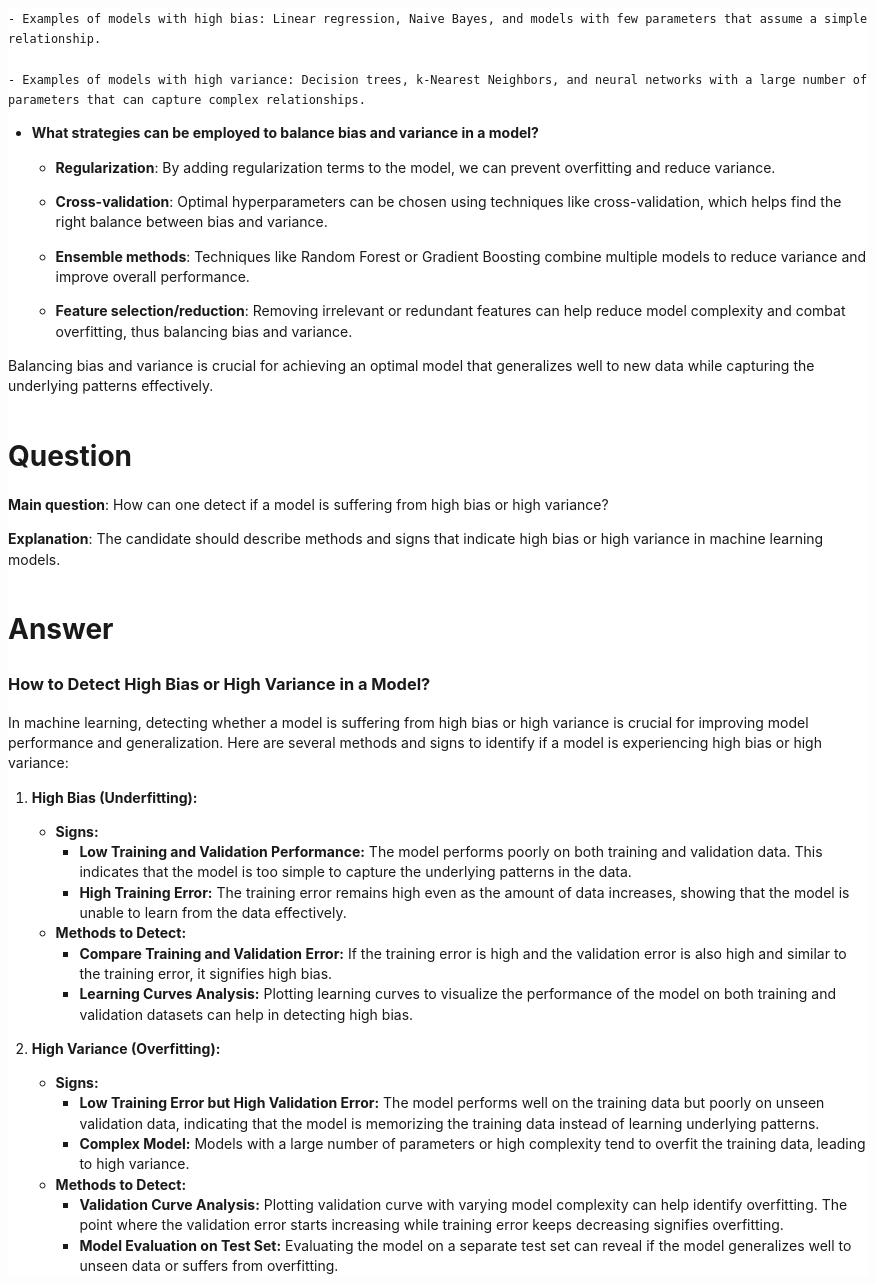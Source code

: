     - Examples of models with high bias: Linear regression, Naive Bayes, and models with few parameters that assume a simple relationship.
    
    - Examples of models with high variance: Decision trees, k-Nearest Neighbors, and neural networks with a large number of parameters that can capture complex relationships.

- **What strategies can be employed to balance bias and variance in a model?**

    - **Regularization**: By adding regularization terms to the model, we can prevent overfitting and reduce variance.
    
    - **Cross-validation**: Optimal hyperparameters can be chosen using techniques like cross-validation, which helps find the right balance between bias and variance.
    
    - **Ensemble methods**: Techniques like Random Forest or Gradient Boosting combine multiple models to reduce variance and improve overall performance.
    
    - **Feature selection/reduction**: Removing irrelevant or redundant features can help reduce model complexity and combat overfitting, thus balancing bias and variance.

Balancing bias and variance is crucial for achieving an optimal model that generalizes well to new data while capturing the underlying patterns effectively.

# Question
**Main question**: How can one detect if a model is suffering from high bias or high variance?

**Explanation**: The candidate should describe methods and signs that indicate high bias or high variance in machine learning models.



# Answer
### How to Detect High Bias or High Variance in a Model?

In machine learning, detecting whether a model is suffering from high bias or high variance is crucial for improving model performance and generalization. Here are several methods and signs to identify if a model is experiencing high bias or high variance:

1. **High Bias (Underfitting):**
   - **Signs:**
     - **Low Training and Validation Performance:** The model performs poorly on both training and validation data. This indicates that the model is too simple to capture the underlying patterns in the data.
     - **High Training Error:** The training error remains high even as the amount of data increases, showing that the model is unable to learn from the data effectively.
   - **Methods to Detect:**
     - **Compare Training and Validation Error:** If the training error is high and the validation error is also high and similar to the training error, it signifies high bias.
     - **Learning Curves Analysis:** Plotting learning curves to visualize the performance of the model on both training and validation datasets can help in detecting high bias.

2. **High Variance (Overfitting):**
   - **Signs:**
     - **Low Training Error but High Validation Error:** The model performs well on the training data but poorly on unseen validation data, indicating that the model is memorizing the training data instead of learning underlying patterns.
     - **Complex Model:** Models with a large number of parameters or high complexity tend to overfit the training data, leading to high variance.
   - **Methods to Detect:**
     - **Validation Curve Analysis:** Plotting validation curve with varying model complexity can help identify overfitting. The point where the validation error starts increasing while training error keeps decreasing signifies overfitting.
     - **Model Evaluation on Test Set:** Evaluating the model on a separate test set can reveal if the model generalizes well to unseen data or suffers from overfitting.
